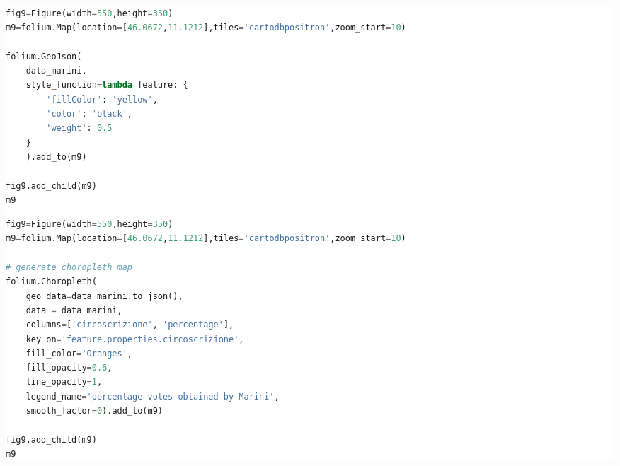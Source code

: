 

```python
fig9=Figure(width=550,height=350)
m9=folium.Map(location=[46.0672,11.1212],tiles='cartodbpositron',zoom_start=10)

folium.GeoJson(
    data_marini,
    style_function=lambda feature: {
        'fillColor': 'yellow',
        'color': 'black',
        'weight': 0.5
    }
    ).add_to(m9)

fig9.add_child(m9)
m9
```


<iframe 
    width="100%"
    height="300" src="https://napo.github.io/geospatial_course_unitn/docs/html/m9b.html"
    style="border:none;"
    allowfullscreen webkitallowfullscreen mozallowfullscreen>
</iframe>

```python
fig9=Figure(width=550,height=350)
m9=folium.Map(location=[46.0672,11.1212],tiles='cartodbpositron',zoom_start=10)

# generate choropleth map 
folium.Choropleth(
    geo_data=data_marini.to_json(),
    data = data_marini,
    columns=['circoscrizione', 'percentage'],
    key_on='feature.properties.circoscrizione',
    fill_color='Oranges', 
    fill_opacity=0.6, 
    line_opacity=1,
    legend_name='percentage votes obtained by Marini',
    smooth_factor=0).add_to(m9)

fig9.add_child(m9)
m9
```

<iframe 
    width="100%"
    height="300" src="https://napo.github.io/geospatial_course_unitn/docs/html/m9c.html"
    style="border:none;"
    allowfullscreen webkitallowfullscreen mozallowfullscreen>
</iframe>

